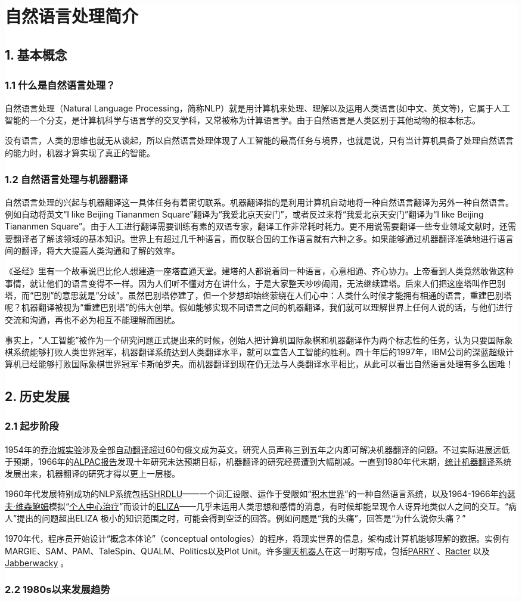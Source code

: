 # 自然语言处理简介



## 1. 基本概念

### 1.1 什么是自然语言处理？

自然语言处理（Natural Language Processing，简称NLP）就是用计算机来处理、理解以及运用人类语言(如中文、英文等)，它属于人工智能的一个分支，是计算机科学与语言学的交叉学科，又常被称为计算语言学。由于自然语言是人类区别于其他动物的根本标志。

没有语言，人类的思维也就无从谈起，所以自然语言处理体现了人工智能的最高任务与境界，也就是说，只有当计算机具备了处理自然语言的能力时，机器才算实现了真正的智能。



### 1.2 自然语言处理与机器翻译

自然语言处理的兴起与机器翻译这一具体任务有着密切联系。机器翻译指的是利用计算机自动地将一种自然语言翻译为另外一种自然语言。例如自动将英文“I like Beijing Tiananmen Square”翻译为“我爱北京天安门”，或者反过来将“我爱北京天安门”翻译为“I like Beijing Tiananmen Square”。由于人工进行翻译需要训练有素的双语专家，翻译工作非常耗时耗力。更不用说需要翻译一些专业领域文献时，还需要翻译者了解该领域的基本知识。世界上有超过几千种语言，而仅联合国的工作语言就有六种之多。如果能够通过机器翻译准确地进行语言间的翻译，将大大提高人类沟通和了解的效率。

《圣经》里有一个故事说巴比伦人想建造一座塔直通天堂。建塔的人都说着同一种语言，心意相通、齐心协力。上帝看到人类竟然敢做这种事情，就让他们的语言变得不一样。因为人们听不懂对方在讲什么，于是大家整天吵吵闹闹，无法继续建塔。后来人们把这座塔叫作巴别塔，而“巴别”的意思就是“分歧”。虽然巴别塔停建了，但一个梦想却始终萦绕在人们心中：人类什么时候才能拥有相通的语言，重建巴别塔呢？机器翻译被视为“重建巴别塔”的伟大创举。假如能够实现不同语言之间的机器翻译，我们就可以理解世界上任何人说的话，与他们进行交流和沟通，再也不必为相互不能理解而困扰。

事实上，“人工智能”被作为一个研究问题正式提出来的时候，创始人把计算机国际象棋和机器翻译作为两个标志性的任务，认为只要国际象棋系统能够打败人类世界冠军，机器翻译系统达到人类翻译水平，就可以宣告人工智能的胜利。四十年后的1997年，IBM公司的深蓝超级计算机已经能够打败国际象棋世界冠军卡斯帕罗夫。而机器翻译到现在仍无法与人类翻译水平相比，从此可以看出自然语言处理有多么困难！



## 2. 历史发展

### 2.1 起步阶段

1954年的[乔治城实验](https://zh.wikipedia.org/w/index.php?title=喬治城實驗&action=edit&redlink=1)涉及全部[自动翻译](https://zh.wikipedia.org/w/index.php?title=自動翻譯&action=edit&redlink=1)超过60句俄文成为英文。研究人员声称三到五年之内即可解决机器翻译的问题。不过实际进展远低于预期，1966年的[ALPAC报告](https://zh.wikipedia.org/w/index.php?title=ALPAC報告&action=edit&redlink=1)发现十年研究未达预期目标，机器翻译的研究经费遭到大幅削减。一直到1980年代末期，[统计机器翻译](https://zh.wikipedia.org/wiki/统计机器翻译)系统发展出来，机器翻译的研究才得以更上一层楼。

1960年代发展特别成功的NLP系统包括[SHRDLU](https://zh.wikipedia.org/w/index.php?title=SHRDLU&action=edit&redlink=1)——一个词汇设限、运作于受限如“[积木世界](https://zh.wikipedia.org/wiki/積木世界)”的一种自然语言系统，以及1964-1966年[约瑟夫·维森鲍姆](https://zh.wikipedia.org/wiki/约瑟夫·维森鲍姆)模拟“[个人中心治疗](https://zh.wikipedia.org/wiki/個人中心治療)”而设计的[ELIZA](https://zh.wikipedia.org/w/index.php?title=ELIZA&action=edit&redlink=1)——几乎未运用人类思想和感情的消息，有时候却能呈现令人讶异地类似人之间的交互。“病人”提出的问题超出ELIZA 极小的知识范围之时，可能会得到空泛的回答。例如问题是“我的头痛”，回答是“为什么说你头痛？”

1970年代，程序员开始设计“概念本体论”（conceptual ontologies）的程序，将现实世界的信息，架构成计算机能够理解的数据。实例有MARGIE、SAM、PAM、TaleSpin、QUALM、Politics以及Plot Unit。许多[聊天机器人](https://zh.wikipedia.org/wiki/聊天機器人)在这一时期写成，包括[PARRY](https://zh.wikipedia.org/w/index.php?title=PARRY&action=edit&redlink=1) 、[Racter](https://zh.wikipedia.org/w/index.php?title=Racter&action=edit&redlink=1) 以及[Jabberwacky](https://zh.wikipedia.org/w/index.php?title=Jabberwacky&action=edit&redlink=1) 。



### 2.2 1980s以来发展趋势
